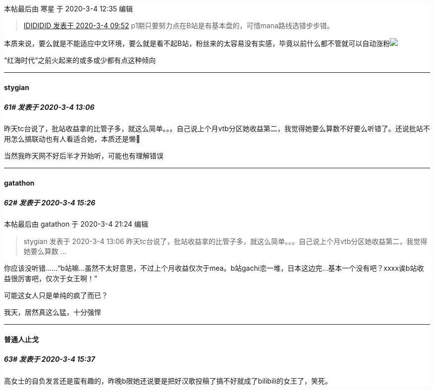 

 本帖最后由 寒星 于 2020-3-4 12:35 编辑 
<blockquote><a href="httphttps://bbs.saraba1st.com/2b/forum.php?mod=redirect&amp;goto=findpost&amp;pid=46610352&amp;ptid=1916148" target="_blank">IDIDIDID 发表于 2020-3-4 09:52</a>
p1期只要努力点在B站是有基本盘的，可惜mana路线选错步步错。</blockquote>
本质来说，要么就是不能适应中文环境，要么就是看不起B站，粉丝来的太容易没有实感，毕竟以前什么都不管就可以自动涨粉<img src="https://static.saraba1st.com/image/smiley/face2017/067.png" referrerpolicy="no-referrer">

“红海时代“之前火起来的或多或少都有点这种倾向







-----

####  stygian  
##### 61#       发表于 2020-3-4 13:06




昨天tc台说了，批站收益拿的比管子多，就这么简单。。。自己说上个月vtb分区她收益第二，我觉得她要么算数不好要么听错了。还说批站不用怎么搞联动也有人看适合她，本质还是懒🐶

当然我昨天网不好后半才开始听，可能也有理解错误







-----

####  gatathon  
##### 62#       发表于 2020-3-4 15:26



 本帖最后由 gatathon 于 2020-3-4 21:24 编辑 
<blockquote>stygian 发表于 2020-3-4 13:06
昨天tc台说了，批站收益拿的比管子多，就这么简单。。。自己说上个月vtb分区她收益第二，我觉得她要么算数 ...</blockquote>
你应该没听错……“b站嘛…虽然不太好意思，不过上个月收益仅次于mea。b站gachi恋一堆，日本这边完…基本一个没有吧？xxxx诶b站收益很厉害吧，仅次于女王啊！”

可能这女人只是单纯的疯了而已？

我天，居然真这么猛，十分强悍







-----

####  普通人止戈  
##### 63#       发表于 2020-3-4 15:37




高女士的自负发言还是蛮有趣的，昨晚b限她还说要是把好汉歌投稿了搞不好就成了bilibili的女王了，笑死。

